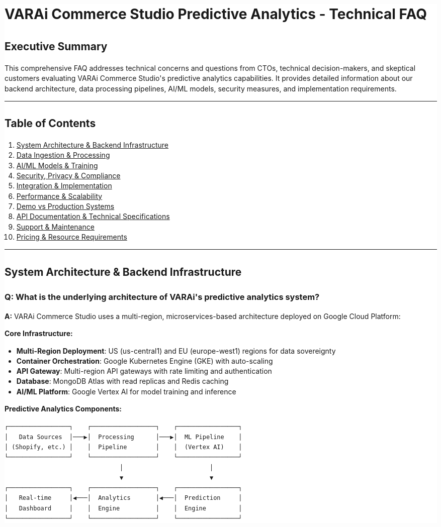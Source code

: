 # VARAi Commerce Studio Predictive Analytics - Technical FAQ

## Executive Summary

This comprehensive FAQ addresses technical concerns and questions from CTOs, technical decision-makers, and skeptical customers evaluating VARAi Commerce Studio's predictive analytics capabilities. It provides detailed information about our backend architecture, data processing pipelines, AI/ML models, security measures, and implementation requirements.

---

## Table of Contents

1. [System Architecture & Backend Infrastructure](#system-architecture--backend-infrastructure)
2. [Data Ingestion & Processing](#data-ingestion--processing)
3. [AI/ML Models & Training](#aiml-models--training)
4. [Security, Privacy & Compliance](#security-privacy--compliance)
5. [Integration & Implementation](#integration--implementation)
6. [Performance & Scalability](#performance--scalability)
7. [Demo vs Production Systems](#demo-vs-production-systems)
8. [API Documentation & Technical Specifications](#api-documentation--technical-specifications)
9. [Support & Maintenance](#support--maintenance)
10. [Pricing & Resource Requirements](#pricing--resource-requirements)

---

## System Architecture & Backend Infrastructure

### Q: What is the underlying architecture of VARAi's predictive analytics system?

**A:** VARAi Commerce Studio uses a multi-region, microservices-based architecture deployed on Google Cloud Platform:

**Core Infrastructure:**
- **Multi-Region Deployment**: US (us-central1) and EU (europe-west1) regions for data sovereignty
- **Container Orchestration**: Google Kubernetes Engine (GKE) with auto-scaling
- **API Gateway**: Multi-region API gateways with rate limiting and authentication
- **Database**: MongoDB Atlas with read replicas and Redis caching
- **AI/ML Platform**: Google Vertex AI for model training and inference

**Predictive Analytics Components:**
```
┌─────────────────┐    ┌──────────────────┐    ┌─────────────────┐
│   Data Sources  │───▶│  Processing      │───▶│  ML Pipeline    │
│ (Shopify, etc.) │    │  Pipeline        │    │  (Vertex AI)    │
└─────────────────┘    └──────────────────┘    └─────────────────┘
                                │                        │
                                ▼                        ▼
┌─────────────────┐    ┌──────────────────┐    ┌─────────────────┐
│   Real-time     │◀───│  Analytics       │◀───│  Prediction     │
│   Dashboard     │    │  Engine          │    │  Engine         │
└─────────────────┘    └──────────────────┘    └─────────────────┘
```
